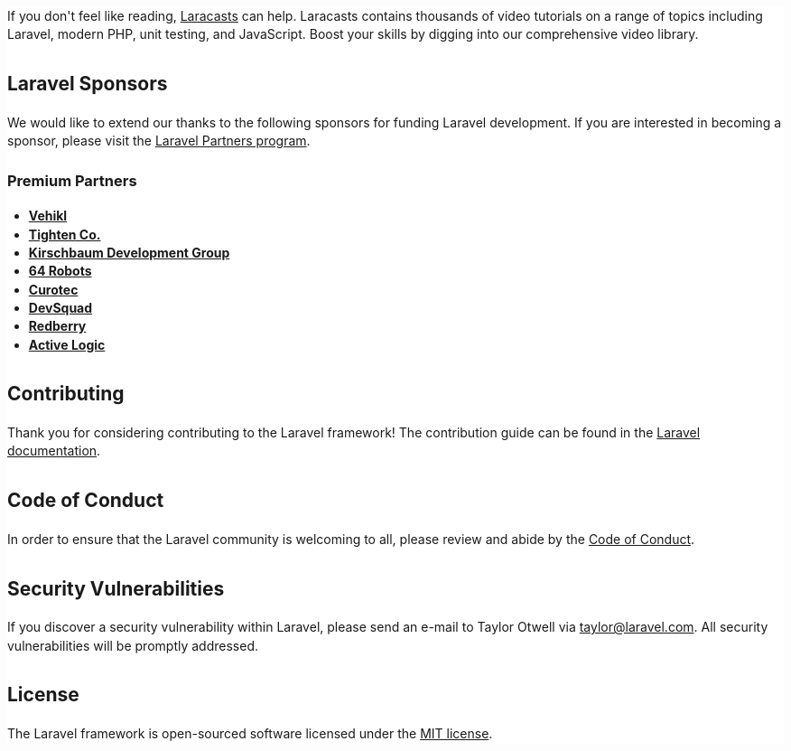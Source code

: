 If you don't feel like reading, [Laracasts](https://laracasts.com) can help. Laracasts contains thousands of video tutorials on a range of topics including Laravel, modern PHP, unit testing, and JavaScript. Boost your skills by digging into our comprehensive video library.

## Laravel Sponsors

We would like to extend our thanks to the following sponsors for funding Laravel development. If you are interested in becoming a sponsor, please visit the [Laravel Partners program](https://partners.laravel.com).

### Premium Partners

- **[Vehikl](https://vehikl.com/)**
- **[Tighten Co.](https://tighten.co)**
- **[Kirschbaum Development Group](https://kirschbaumdevelopment.com)**
- **[64 Robots](https://64robots.com)**
- **[Curotec](https://www.curotec.com/services/technologies/laravel/)**
- **[DevSquad](https://devsquad.com/hire-laravel-developers)**
- **[Redberry](https://redberry.international/laravel-development/)**
- **[Active Logic](https://activelogic.com)**

## Contributing

Thank you for considering contributing to the Laravel framework! The contribution guide can be found in the [Laravel documentation](https://laravel.com/docs/contributions).

## Code of Conduct

In order to ensure that the Laravel community is welcoming to all, please review and abide by the [Code of Conduct](https://laravel.com/docs/contributions#code-of-conduct).

## Security Vulnerabilities

If you discover a security vulnerability within Laravel, please send an e-mail to Taylor Otwell via [taylor@laravel.com](mailto:taylor@laravel.com). All security vulnerabilities will be promptly addressed.

## License

The Laravel framework is open-sourced software licensed under the [MIT license](https://opensource.org/licenses/MIT).
